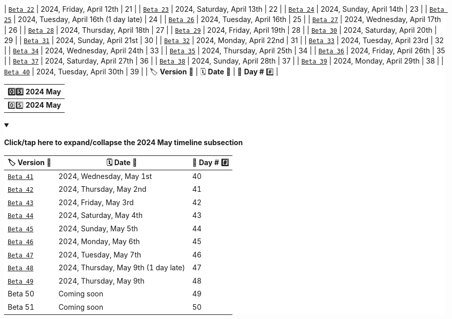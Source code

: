 | [`Beta 22`](/Remodels/2024/!OldVersions/README/English/USA/README_V22.md) | 2024, Friday, April 12th | 21 |
| [`Beta 23`](/Remodels/2024/!OldVersions/README/English/USA/README_V23.md) | 2024, Saturday, April 13th | 22 |
| [`Beta 24`](/Remodels/2024/!OldVersions/README/English/USA/README_V24.md) | 2024, Sunday, April 14th | 23 |
| [`Beta 25`](/Remodels/2024/!OldVersions/README/English/USA/README_V25.md) | 2024, Tuesday, April 16th (1 day late) | 24 |
| [`Beta 26`](/Remodels/2024/!OldVersions/README/English/USA/README_V26.md) | 2024, Tuesday, April 16th | 25 |
| [`Beta 27`](/Remodels/2024/!OldVersions/README/English/USA/README_V27.md) | 2024, Wednesday, April 17th | 26 |
| [`Beta 28`](/Remodels/2024/!OldVersions/README/English/USA/README_V28.md) | 2024, Thursday, April 18th | 27 |
| [`Beta 29`](/Remodels/2024/!OldVersions/README/English/USA/README_V29.md) | 2024, Friday, April 19th | 28 |
| [`Beta 30`](/Remodels/2024/!OldVersions/README/English/USA/README_V30.md) | 2024, Saturday, April 20th | 29 |
| [`Beta 31`](/Remodels/2024/!OldVersions/README/English/USA/README_V31.md) | 2024, Sunday, April 21st | 30 |
| [`Beta 32`](/Remodels/2024/!OldVersions/README/English/USA/README_V32.md) | 2024, Monday, April 22nd | 31 |
| [`Beta 33`](/Remodels/2024/!OldVersions/README/English/USA/README_V33.md) | 2024, Tuesday, April 23rd | 32 |
| [`Beta 34`](/Remodels/2024/!OldVersions/README/English/USA/README_V34.md) | 2024, Wednesday, April 24th | 33 |
| [`Beta 35`](/Remodels/2024/!OldVersions/README/English/USA/README_V35.md) | 2024, Thursday, April 25th | 34 |
| [`Beta 36`](/Remodels/2024/!OldVersions/README/English/USA/README_V36.md) | 2024, Friday, April 26th | 35 |
| [`Beta 37`](/Remodels/2024/!OldVersions/README/English/USA/README_V37.md) | 2024, Saturday, April 27th | 36 |
| [`Beta 38`](/Remodels/2024/!OldVersions/README/English/USA/README_V38.md) | 2024, Sunday, April 28th | 37 |
| [`Beta 39`](/Remodels/2024/!OldVersions/README/English/USA/README_V39.md) | 2024, Monday, April 29th | 38 |
| [`Beta 40`](/Remodels/2024/!OldVersions/README/English/USA/README_V40.md) | 2024, Tuesday, April 30th | 39 |
| 🏷️ **Version** 💾️ | 🗓️ **Date** 📅️ | 📆️ **Day #** #️⃣️ |

</details> 

| 0️⃣️5️⃣️ **2024 May** |
|---|
| 0️⃣️5️⃣️ **2024 May** |

<details open><summary><p><b>Click/tap here to expand/collapse the 2024 May timeline subsection</b></p></summary>

| 🏷️ **Version** 💾️ | 🗓️ **Date** 📅️ | 📆️ **Day #** #️⃣️ |
|---|---|---|
| [`Beta 41`](/Remodels/2024/!OldVersions/README/English/USA/README_V41.md) | 2024, Wednesday, May 1st | 40 |
| [`Beta 42`](/Remodels/2024/!OldVersions/README/English/USA/README_V42.md) | 2024, Thursday, May 2nd | 41 |
| [`Beta 43`](/Remodels/2024/!OldVersions/README/English/USA/README_V43.md) | 2024, Friday, May 3rd | 42 |
| [`Beta 44`](/Remodels/2024/!OldVersions/README/English/USA/README_V44.md) | 2024, Saturday, May 4th | 43 |
| [`Beta 45`](/Remodels/2024/!OldVersions/README/English/USA/README_V45.md) | 2024, Sunday, May 5th | 44 |
| [`Beta 46`](/Remodels/2024/!OldVersions/README/English/USA/README_V46.md) | 2024, Monday, May 6th | 45 |
| [`Beta 47`](/Remodels/2024/!OldVersions/README/English/USA/README_V47.md) | 2024, Tuesday, May 7th | 46 |
| [`Beta 48`](/Remodels/2024/!OldVersions/README/English/USA/README_V48.md) | 2024, Thursday, May 9th (1 day late) | 47 |
| [`Beta 49`](/Remodels/2024/!OldVersions/README/English/USA/README_V49.md) | 2024, Thursday, May 9th | 48 |
| Beta 50 | Coming soon | 49 |
| Beta 51 | Coming soon | 50 |